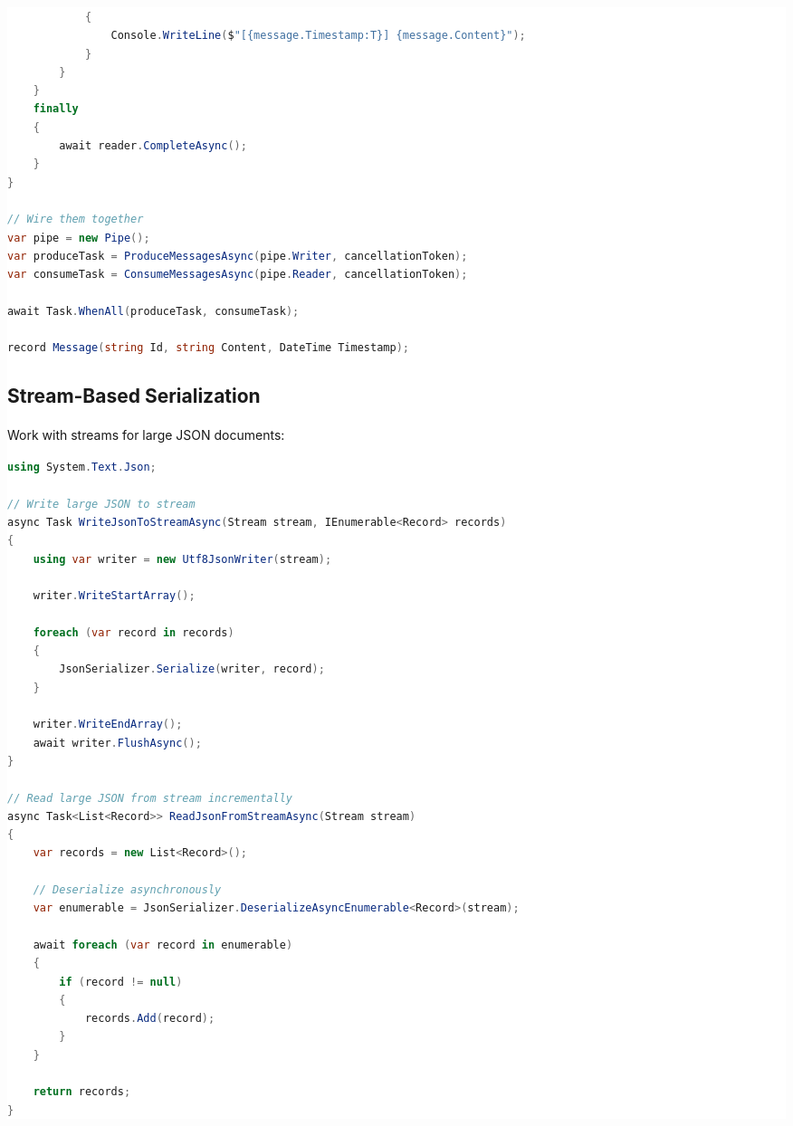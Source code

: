 ```csharp
            {
                Console.WriteLine($"[{message.Timestamp:T}] {message.Content}");
            }
        }
    }
    finally
    {
        await reader.CompleteAsync();
    }
}

// Wire them together
var pipe = new Pipe();
var produceTask = ProduceMessagesAsync(pipe.Writer, cancellationToken);
var consumeTask = ConsumeMessagesAsync(pipe.Reader, cancellationToken);

await Task.WhenAll(produceTask, consumeTask);

record Message(string Id, string Content, DateTime Timestamp);
```

## Stream-Based Serialization

Work with streams for large JSON documents:

```csharp
using System.Text.Json;

// Write large JSON to stream
async Task WriteJsonToStreamAsync(Stream stream, IEnumerable<Record> records)
{
    using var writer = new Utf8JsonWriter(stream);
    
    writer.WriteStartArray();
    
    foreach (var record in records)
    {
        JsonSerializer.Serialize(writer, record);
    }
    
    writer.WriteEndArray();
    await writer.FlushAsync();
}

// Read large JSON from stream incrementally
async Task<List<Record>> ReadJsonFromStreamAsync(Stream stream)
{
    var records = new List<Record>();
    
    // Deserialize asynchronously
    var enumerable = JsonSerializer.DeserializeAsyncEnumerable<Record>(stream);
    
    await foreach (var record in enumerable)
    {
        if (record != null)
        {
            records.Add(record);
        }
    }
    
    return records;
}

```